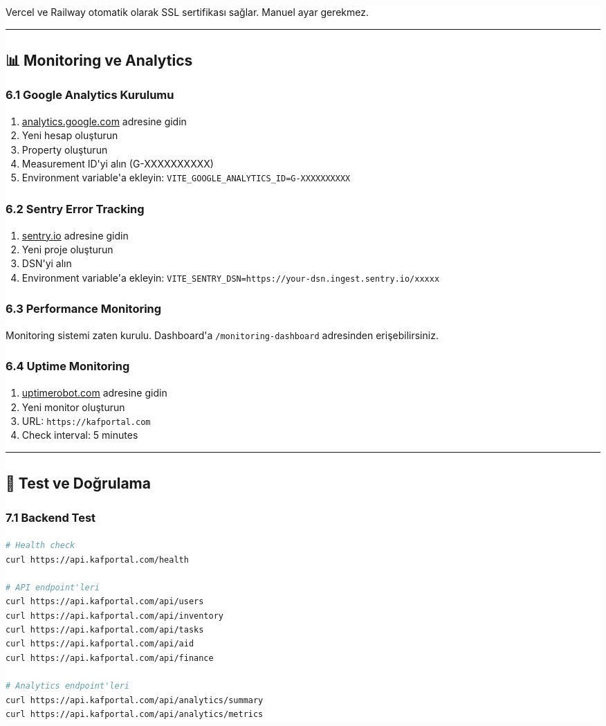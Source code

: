 Vercel ve Railway otomatik olarak SSL sertifikası sağlar. Manuel ayar gerekmez.

---

## 📊 Monitoring ve Analytics

### 6.1 Google Analytics Kurulumu

1. [analytics.google.com](https://analytics.google.com) adresine gidin
2. Yeni hesap oluşturun
3. Property oluşturun
4. Measurement ID'yi alın (G-XXXXXXXXXX)
5. Environment variable'a ekleyin: `VITE_GOOGLE_ANALYTICS_ID=G-XXXXXXXXXX`

### 6.2 Sentry Error Tracking

1. [sentry.io](https://sentry.io) adresine gidin
2. Yeni proje oluşturun
3. DSN'yi alın
4. Environment variable'a ekleyin: `VITE_SENTRY_DSN=https://your-dsn.ingest.sentry.io/xxxxx`

### 6.3 Performance Monitoring

Monitoring sistemi zaten kurulu. Dashboard'a `/monitoring-dashboard` adresinden erişebilirsiniz.

### 6.4 Uptime Monitoring

1. [uptimerobot.com](https://uptimerobot.com) adresine gidin
2. Yeni monitor oluşturun
3. URL: `https://kafportal.com`
4. Check interval: 5 minutes

---

## 🧪 Test ve Doğrulama

### 7.1 Backend Test

```bash
# Health check
curl https://api.kafportal.com/health

# API endpoint'leri
curl https://api.kafportal.com/api/users
curl https://api.kafportal.com/api/inventory
curl https://api.kafportal.com/api/tasks
curl https://api.kafportal.com/api/aid
curl https://api.kafportal.com/api/finance

# Analytics endpoint'leri
curl https://api.kafportal.com/api/analytics/summary
curl https://api.kafportal.com/api/analytics/metrics
```
